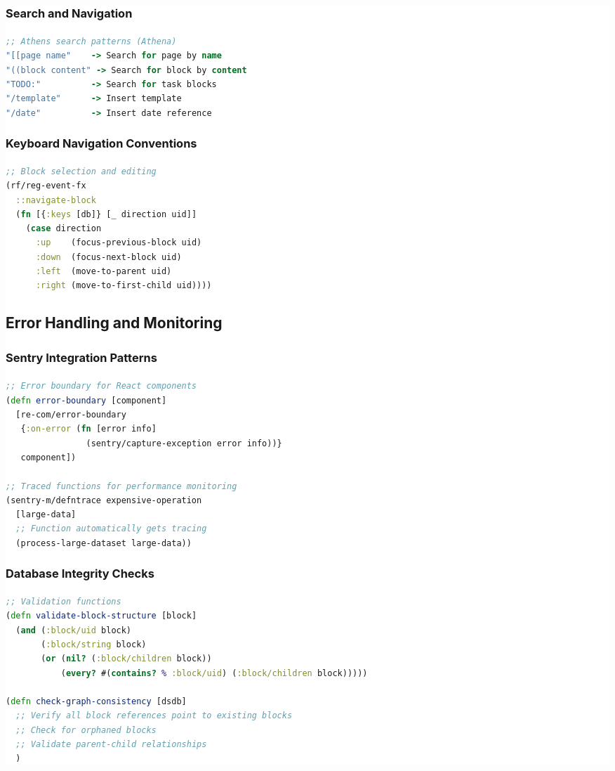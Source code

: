 ### Search and Navigation
```clojure
;; Athens search patterns (Athena)
"[[page name"    -> Search for page by name
"((block content" -> Search for block by content  
"TODO:"          -> Search for task blocks
"/template"      -> Insert template
"/date"          -> Insert date reference
```

### Keyboard Navigation Conventions
```clojure
;; Block selection and editing
(rf/reg-event-fx
  ::navigate-block
  (fn [{:keys [db]} [_ direction uid]]
    (case direction
      :up    (focus-previous-block uid)
      :down  (focus-next-block uid) 
      :left  (move-to-parent uid)
      :right (move-to-first-child uid))))
```

## Error Handling and Monitoring

### Sentry Integration Patterns
```clojure
;; Error boundary for React components
(defn error-boundary [component]
  [re-com/error-boundary
   {:on-error (fn [error info]
                (sentry/capture-exception error info))}
   component])

;; Traced functions for performance monitoring
(sentry-m/defntrace expensive-operation
  [large-data]
  ;; Function automatically gets tracing
  (process-large-dataset large-data))
```

### Database Integrity Checks
```clojure
;; Validation functions
(defn validate-block-structure [block]
  (and (:block/uid block)
       (:block/string block)
       (or (nil? (:block/children block))
           (every? #(contains? % :block/uid) (:block/children block)))))

(defn check-graph-consistency [dsdb]
  ;; Verify all block references point to existing blocks
  ;; Check for orphaned blocks
  ;; Validate parent-child relationships
  )
```
